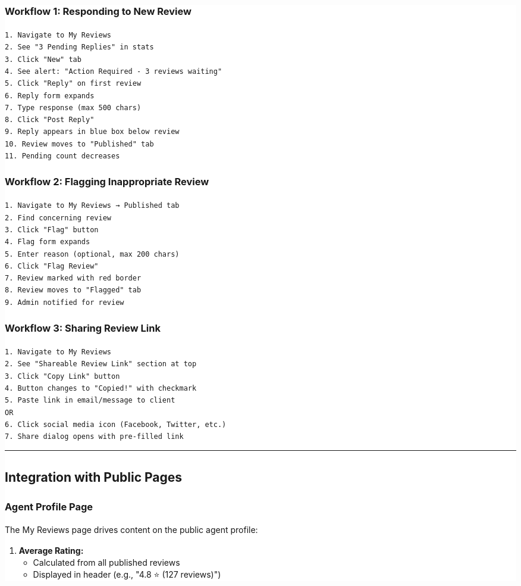 ### Workflow 1: Responding to New Review
```
1. Navigate to My Reviews
2. See "3 Pending Replies" in stats
3. Click "New" tab
4. See alert: "Action Required - 3 reviews waiting"
5. Click "Reply" on first review
6. Reply form expands
7. Type response (max 500 chars)
8. Click "Post Reply"
9. Reply appears in blue box below review
10. Review moves to "Published" tab
11. Pending count decreases
```

### Workflow 2: Flagging Inappropriate Review
```
1. Navigate to My Reviews → Published tab
2. Find concerning review
3. Click "Flag" button
4. Flag form expands
5. Enter reason (optional, max 200 chars)
6. Click "Flag Review"
7. Review marked with red border
8. Review moves to "Flagged" tab
9. Admin notified for review
```

### Workflow 3: Sharing Review Link
```
1. Navigate to My Reviews
2. See "Shareable Review Link" section at top
3. Click "Copy Link" button
4. Button changes to "Copied!" with checkmark
5. Paste link in email/message to client
OR
6. Click social media icon (Facebook, Twitter, etc.)
7. Share dialog opens with pre-filled link
```

---

## Integration with Public Pages

### Agent Profile Page
The My Reviews page drives content on the public agent profile:

1. **Average Rating:**
   - Calculated from all published reviews
   - Displayed in header (e.g., "4.8 ⭐ (127 reviews)")
